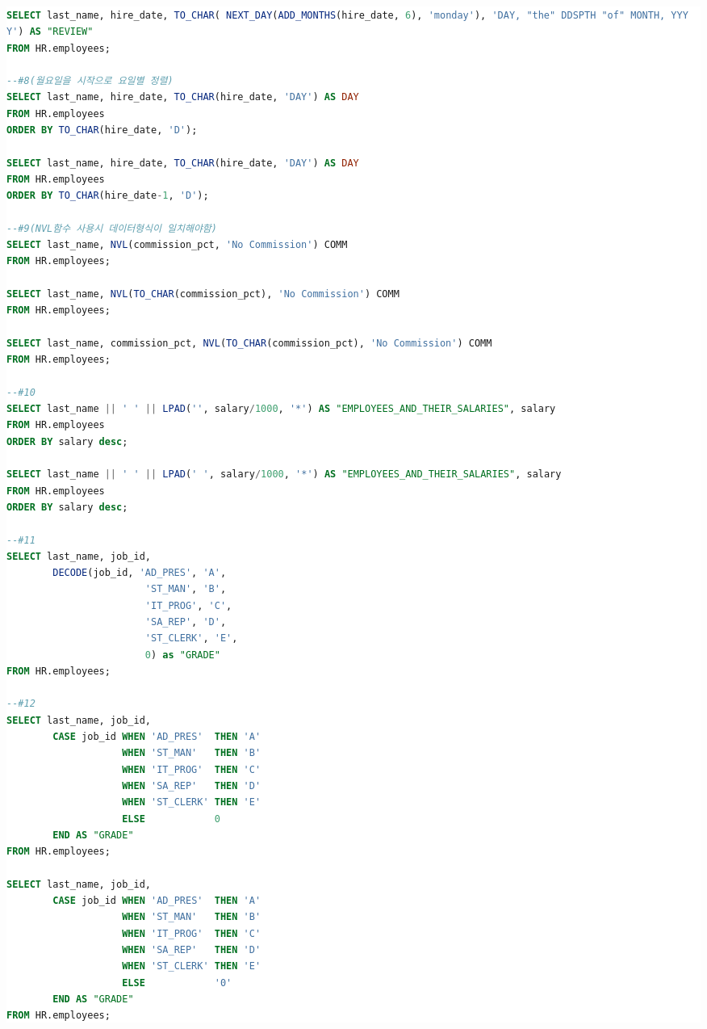 ```sql
SELECT last_name, hire_date, TO_CHAR( NEXT_DAY(ADD_MONTHS(hire_date, 6), 'monday'), 'DAY, "the" DDSPTH "of" MONTH, YYYY') AS "REVIEW" 
FROM HR.employees;

--#8(월요일을 시작으로 요일별 정렬)
SELECT last_name, hire_date, TO_CHAR(hire_date, 'DAY') AS DAY 
FROM HR.employees 
ORDER BY TO_CHAR(hire_date, 'D');

SELECT last_name, hire_date, TO_CHAR(hire_date, 'DAY') AS DAY 
FROM HR.employees 
ORDER BY TO_CHAR(hire_date-1, 'D');

--#9(NVL함수 사용시 데이터형식이 일치해야함)
SELECT last_name, NVL(commission_pct, 'No Commission') COMM 
FROM HR.employees;

SELECT last_name, NVL(TO_CHAR(commission_pct), 'No Commission') COMM 
FROM HR.employees;

SELECT last_name, commission_pct, NVL(TO_CHAR(commission_pct), 'No Commission') COMM 
FROM HR.employees;

--#10
SELECT last_name || ' ' || LPAD('', salary/1000, '*') AS "EMPLOYEES_AND_THEIR_SALARIES", salary 
FROM HR.employees 
ORDER BY salary desc;

SELECT last_name || ' ' || LPAD(' ', salary/1000, '*') AS "EMPLOYEES_AND_THEIR_SALARIES", salary 
FROM HR.employees 
ORDER BY salary desc;

--#11
SELECT last_name, job_id, 
        DECODE(job_id, 'AD_PRES', 'A',  
                        'ST_MAN', 'B', 
                        'IT_PROG', 'C', 
                        'SA_REP', 'D', 
                        'ST_CLERK', 'E', 
                        0) as "GRADE" 
FROM HR.employees;

--#12
SELECT last_name, job_id, 
        CASE job_id WHEN 'AD_PRES'  THEN 'A'  
                    WHEN 'ST_MAN'   THEN 'B' 
                    WHEN 'IT_PROG'  THEN 'C' 
                    WHEN 'SA_REP'   THEN 'D' 
                    WHEN 'ST_CLERK' THEN 'E' 
                    ELSE            0 
        END AS "GRADE" 
FROM HR.employees;

SELECT last_name, job_id, 
        CASE job_id WHEN 'AD_PRES'  THEN 'A'  
                    WHEN 'ST_MAN'   THEN 'B' 
                    WHEN 'IT_PROG'  THEN 'C' 
                    WHEN 'SA_REP'   THEN 'D' 
                    WHEN 'ST_CLERK' THEN 'E' 
                    ELSE            '0' 
        END AS "GRADE" 
FROM HR.employees;

```